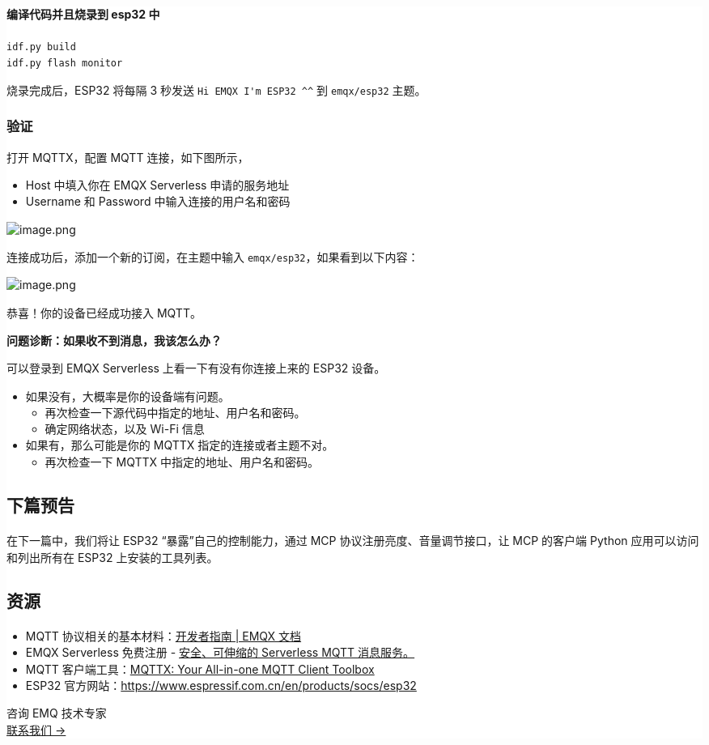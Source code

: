 #### 编译代码并且烧录到 esp32 中  

```
idf.py build 
idf.py flash monitor
```

烧录完成后，ESP32 将每隔 3 秒发送 `Hi EMQX I'm ESP32 ^^` 到 `emqx/esp32` 主题。

### **验证**

打开 MQTTX，配置 MQTT 连接，如下图所示，

- Host 中填入你在 EMQX Serverless 申请的服务地址
- Username 和 Password 中输入连接的用户名和密码

![image.png](https://assets.emqx.com/images/d12a76daacc575471fc45eea5e74a3c9.png)

连接成功后，添加一个新的订阅，在主题中输入 `emqx/esp32`，如果看到以下内容：

![image.png](https://assets.emqx.com/images/a67b868b203bb1af0f1b9b874883f9fc.png)

恭喜！你的设备已经成功接入 MQTT。

**问题诊断：如果收不到消息，我该怎么办？**

可以登录到 EMQX Serverless 上看一下有没有你连接上来的 ESP32 设备。

- 如果没有，大概率是你的设备端有问题。
  - 再次检查一下源代码中指定的地址、用户名和密码。
  - 确定网络状态，以及 Wi-Fi 信息
- 如果有，那么可能是你的 MQTTX 指定的连接或者主题不对。
  - 再次检查一下 MQTTX 中指定的地址、用户名和密码。

## **下篇预告**

在下一篇中，我们将让 ESP32 “暴露”自己的控制能力，通过 MCP 协议注册亮度、音量调节接口，让 MCP 的客户端 Python 应用可以访问和列出所有在 ESP32 上安装的工具列表。

## **资源**

- MQTT 协议相关的基本材料：[开发者指南 | EMQX 文档](https://docs.emqx.com/zh/emqx/latest/connect-emqx/developer-guide.html) 
- EMQX Serverless 免费注册 - [安全、可伸缩的 Serverless MQTT 消息服务。](https://www.emqx.com/zh/cloud/serverless-mqtt) 
- MQTT 客户端工具：[MQTTX: Your All-in-one MQTT Client Toolbox](https://mqttx.app/)
- ESP32 官方网站：https://www.espressif.com.cn/en/products/socs/esp32



<section class="promotion">
    <div>
        咨询 EMQ 技术专家
    </div>
    <a href="https://www.emqx.com/zh/contact?product=solutions" class="button is-gradient">联系我们 →</a>
</section>
